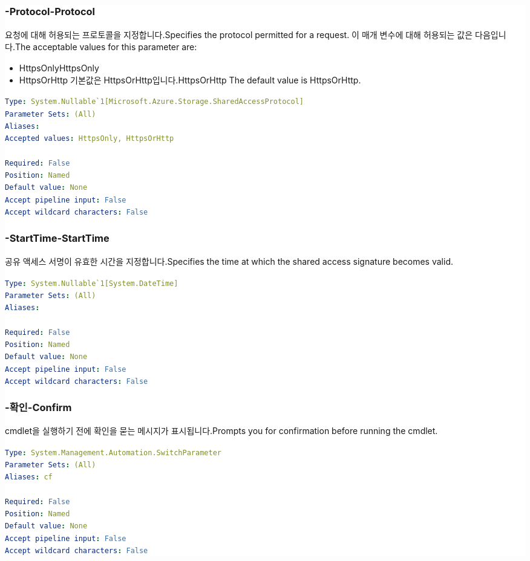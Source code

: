 ### <span data-ttu-id="33092-146">-Protocol</span><span class="sxs-lookup"><span data-stu-id="33092-146">-Protocol</span></span>
<span data-ttu-id="33092-147">요청에 대해 허용되는 프로토콜을 지정합니다.</span><span class="sxs-lookup"><span data-stu-id="33092-147">Specifies the protocol permitted for a request.</span></span>
<span data-ttu-id="33092-148">이 매개 변수에 대해 허용되는 값은 다음입니다.</span><span class="sxs-lookup"><span data-stu-id="33092-148">The acceptable values for this parameter are:</span></span>
* <span data-ttu-id="33092-149">HttpsOnly</span><span class="sxs-lookup"><span data-stu-id="33092-149">HttpsOnly</span></span>
* <span data-ttu-id="33092-150">HttpsOrHttp 기본값은 HttpsOrHttp입니다.</span><span class="sxs-lookup"><span data-stu-id="33092-150">HttpsOrHttp The default value is HttpsOrHttp.</span></span>

```yaml
Type: System.Nullable`1[Microsoft.Azure.Storage.SharedAccessProtocol]
Parameter Sets: (All)
Aliases:
Accepted values: HttpsOnly, HttpsOrHttp

Required: False
Position: Named
Default value: None
Accept pipeline input: False
Accept wildcard characters: False
```

### <span data-ttu-id="33092-151">-StartTime</span><span class="sxs-lookup"><span data-stu-id="33092-151">-StartTime</span></span>
<span data-ttu-id="33092-152">공유 액세스 서명이 유효한 시간을 지정합니다.</span><span class="sxs-lookup"><span data-stu-id="33092-152">Specifies the time at which the shared access signature becomes valid.</span></span>

```yaml
Type: System.Nullable`1[System.DateTime]
Parameter Sets: (All)
Aliases:

Required: False
Position: Named
Default value: None
Accept pipeline input: False
Accept wildcard characters: False
```

### <span data-ttu-id="33092-153">-확인</span><span class="sxs-lookup"><span data-stu-id="33092-153">-Confirm</span></span>
<span data-ttu-id="33092-154">cmdlet을 실행하기 전에 확인을 묻는 메시지가 표시됩니다.</span><span class="sxs-lookup"><span data-stu-id="33092-154">Prompts you for confirmation before running the cmdlet.</span></span>

```yaml
Type: System.Management.Automation.SwitchParameter
Parameter Sets: (All)
Aliases: cf

Required: False
Position: Named
Default value: None
Accept pipeline input: False
Accept wildcard characters: False
```
